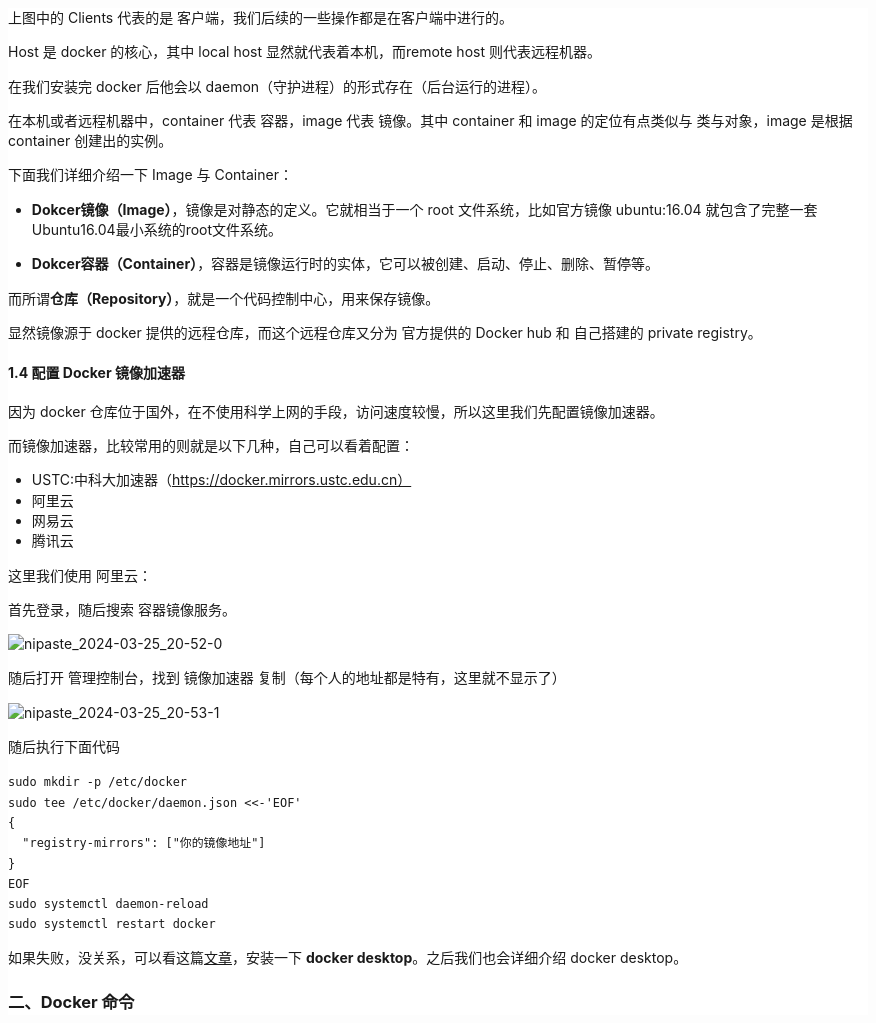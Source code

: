 上图中的 Clients 代表的是 客户端，我们后续的一些操作都是在客户端中进行的。

Host 是 docker 的核心，其中 local host 显然就代表着本机，而remote host 则代表远程机器。

 在我们安装完 docker 后他会以 daemon（守护进程）的形式存在（后台运行的进程）。

 在本机或者远程机器中，container 代表 容器，image 代表 镜像。其中 container 和 image 的定位有点类似与 类与对象，image 是根据 container 创建出的实例。

下面我们详细介绍一下 Image 与 Container：

- **Dokcer镜像（Image）**，镜像是对静态的定义。它就相当于一个 root 文件系统，比如官方镜像 ubuntu:16.04 就包含了完整一套 Ubuntu16.04最小系统的root文件系统。

- **Dokcer容器（Container）**，容器是镜像运行时的实体，它可以被创建、启动、停止、删除、暂停等。

而所谓**仓库（Repository）**，就是一个代码控制中心，用来保存镜像。

显然镜像源于 docker 提供的远程仓库，而这个远程仓库又分为 官方提供的 Docker hub 和 自己搭建的 private registry。

#### 1.4 配置 Docker 镜像加速器

因为 docker 仓库位于国外，在不使用科学上网的手段，访问速度较慢，所以这里我们先配置镜像加速器。

而镜像加速器，比较常用的则就是以下几种，自己可以看着配置：

- USTC:中科大加速器（https://docker.mirrors.ustc.edu.cn）
- 阿里云
- 网易云
- 腾讯云

这里我们使用 阿里云：

首先登录，随后搜索 容器镜像服务。

![nipaste_2024-03-25_20-52-0](Docker.assets/Snipaste_2024-03-25_20-52-01.png)

随后打开 管理控制台，找到 镜像加速器 复制（每个人的地址都是特有，这里就不显示了）

![nipaste_2024-03-25_20-53-1](Docker.assets/Snipaste_2024-03-25_20-53-12.png)

随后执行下面代码

```shell
sudo mkdir -p /etc/docker
sudo tee /etc/docker/daemon.json <<-'EOF'
{
  "registry-mirrors": ["你的镜像地址"]
}
EOF
sudo systemctl daemon-reload
sudo systemctl restart docker
```

如果失败，没关系，可以看这篇[文章](https://www.cnblogs.com/tianmingzh/articles/15861662.html)，安装一下 **docker desktop**。之后我们也会详细介绍 docker desktop。

### 二、Docker 命令
